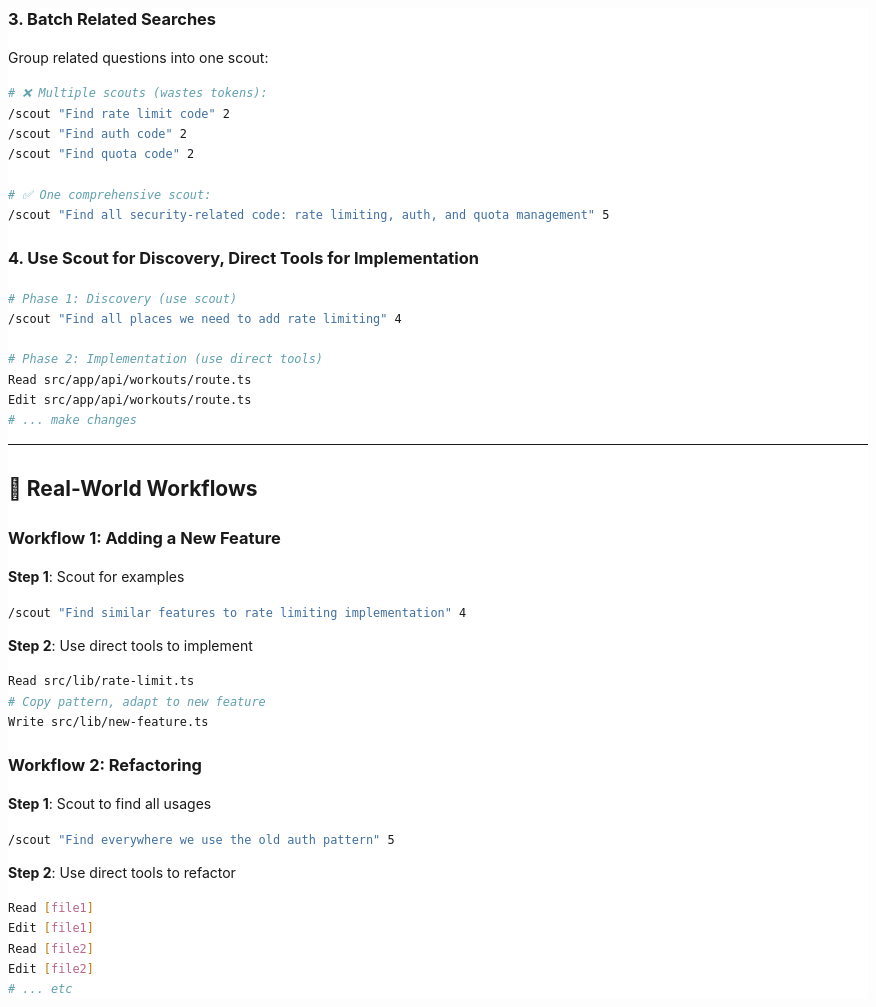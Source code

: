### 3. **Batch Related Searches**

Group related questions into one scout:

```bash
# ❌ Multiple scouts (wastes tokens):
/scout "Find rate limit code" 2
/scout "Find auth code" 2
/scout "Find quota code" 2

# ✅ One comprehensive scout:
/scout "Find all security-related code: rate limiting, auth, and quota management" 5
```

### 4. **Use Scout for Discovery, Direct Tools for Implementation**

```bash
# Phase 1: Discovery (use scout)
/scout "Find all places we need to add rate limiting" 4

# Phase 2: Implementation (use direct tools)
Read src/app/api/workouts/route.ts
Edit src/app/api/workouts/route.ts
# ... make changes
```

---

## 🚀 Real-World Workflows

### Workflow 1: Adding a New Feature

**Step 1**: Scout for examples
```bash
/scout "Find similar features to rate limiting implementation" 4
```

**Step 2**: Use direct tools to implement
```bash
Read src/lib/rate-limit.ts
# Copy pattern, adapt to new feature
Write src/lib/new-feature.ts
```

### Workflow 2: Refactoring

**Step 1**: Scout to find all usages
```bash
/scout "Find everywhere we use the old auth pattern" 5
```

**Step 2**: Use direct tools to refactor
```bash
Read [file1]
Edit [file1]
Read [file2]
Edit [file2]
# ... etc
```
